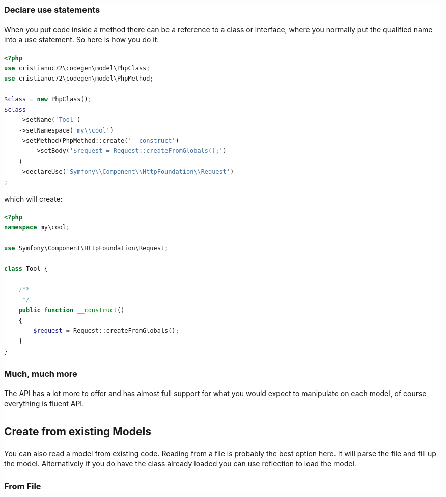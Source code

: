 ### Declare use statements

When you put code inside a method there can be a reference to a class or interface, where you normally put the qualified name into a use statement. So here is how you do it:

```php
<?php
use cristianoc72\codegen\model\PhpClass;
use cristianoc72\codegen\model\PhpMethod;

$class = new PhpClass();
$class
    ->setName('Tool')
    ->setNamespace('my\\cool')
    ->setMethod(PhpMethod::create('__construct')
        ->setBody('$request = Request::createFromGlobals();')
    )
    ->declareUse('Symfony\\Component\\HttpFoundation\\Request')
;
```
which will create:

```php
<?php
namespace my\cool;

use Symfony\Component\HttpFoundation\Request;

class Tool {

    /**
     */
    public function __construct()
    {
        $request = Request::createFromGlobals();
    }
}
```

### Much, much more

The API has a lot more to offer and has almost full support for what you would expect to manipulate on each model, of course everything is fluent API.

## Create from existing Models


You can also read a model from existing code. Reading from a file is probably the best option here. It will parse the file and fill up the model. Alternatively if you do have the class already loaded you can use reflection to load the model.

### From File
